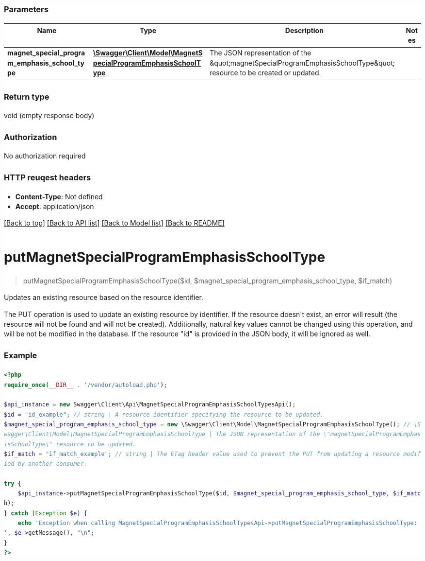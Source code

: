 ### Parameters

Name | Type | Description  | Notes
------------- | ------------- | ------------- | -------------
 **magnet_special_program_emphasis_school_type** | [**\Swagger\Client\Model\MagnetSpecialProgramEmphasisSchoolType**](\Swagger\Client\Model\MagnetSpecialProgramEmphasisSchoolType.md)| The JSON representation of the \&quot;magnetSpecialProgramEmphasisSchoolType\&quot; resource to be created or updated. | 

### Return type

void (empty response body)

### Authorization

No authorization required

### HTTP reuqest headers

 - **Content-Type**: Not defined
 - **Accept**: application/json

[[Back to top]](#) [[Back to API list]](../README.md#documentation-for-api-endpoints) [[Back to Model list]](../README.md#documentation-for-models) [[Back to README]](../README.md)

# **putMagnetSpecialProgramEmphasisSchoolType**
> putMagnetSpecialProgramEmphasisSchoolType($id, $magnet_special_program_emphasis_school_type, $if_match)

Updates an existing resource based on the resource identifier.

The PUT operation is used to update an existing resource by identifier.  If the resource doesn't exist, an error will result (the resource will not be found and will not be created).  Additionally, natural key values cannot be changed using this operation, and will be not be modified in the database.  If the resource \"id\" is provided in the JSON body, it will be ignored as well.

### Example 
```php
<?php
require_once(__DIR__ . '/vendor/autoload.php');

$api_instance = new Swagger\Client\Api\MagnetSpecialProgramEmphasisSchoolTypesApi();
$id = "id_example"; // string | A resource identifier specifying the resource to be updated.
$magnet_special_program_emphasis_school_type = new \Swagger\Client\Model\MagnetSpecialProgramEmphasisSchoolType(); // \Swagger\Client\Model\MagnetSpecialProgramEmphasisSchoolType | The JSON representation of the \"magnetSpecialProgramEmphasisSchoolType\" resource to be updated.
$if_match = "if_match_example"; // string | The ETag header value used to prevent the PUT from updating a resource modified by another consumer.

try { 
    $api_instance->putMagnetSpecialProgramEmphasisSchoolType($id, $magnet_special_program_emphasis_school_type, $if_match);
} catch (Exception $e) {
    echo 'Exception when calling MagnetSpecialProgramEmphasisSchoolTypesApi->putMagnetSpecialProgramEmphasisSchoolType: ', $e->getMessage(), "\n";
}
?>
```
